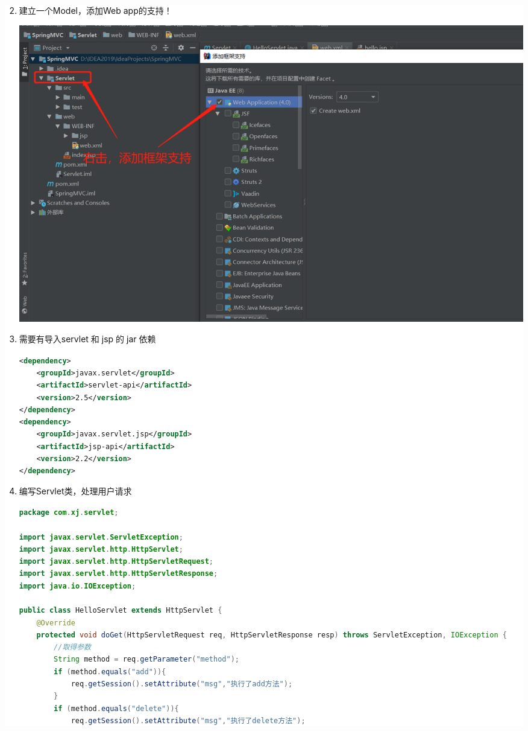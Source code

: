 2. 建立一个Model，添加Web app的支持！

   ![image-20200613182259569](SpringMVC.assets\image-20200613182259569.png)

3. 需要有导入servlet 和 jsp 的 jar 依赖

   ```xml
   <dependency>
       <groupId>javax.servlet</groupId>
       <artifactId>servlet-api</artifactId>
       <version>2.5</version>
   </dependency>
   <dependency>
       <groupId>javax.servlet.jsp</groupId>
       <artifactId>jsp-api</artifactId>
       <version>2.2</version>
   </dependency>
   ```

4. 编写Servlet类，处理用户请求

   ```java
   package com.xj.servlet;
   
   import javax.servlet.ServletException;
   import javax.servlet.http.HttpServlet;
   import javax.servlet.http.HttpServletRequest;
   import javax.servlet.http.HttpServletResponse;
   import java.io.IOException;
   
   public class HelloServlet extends HttpServlet {
       @Override
       protected void doGet(HttpServletRequest req, HttpServletResponse resp) throws ServletException, IOException {
           //取得参数
           String method = req.getParameter("method");
           if (method.equals("add")){
               req.getSession().setAttribute("msg","执行了add方法");
           }
           if (method.equals("delete")){
               req.getSession().setAttribute("msg","执行了delete方法");
   ```